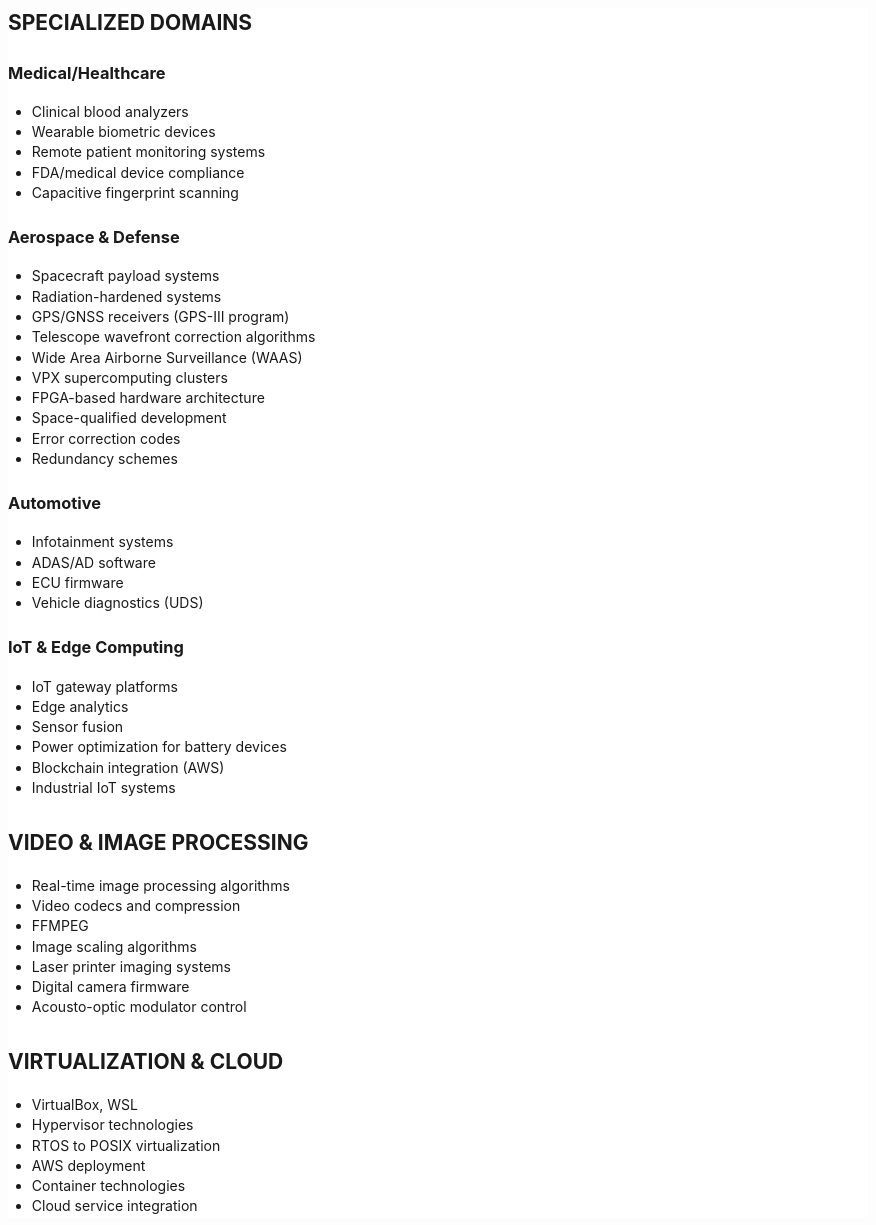 ## SPECIALIZED DOMAINS

### Medical/Healthcare
- Clinical blood analyzers
- Wearable biometric devices
- Remote patient monitoring systems
- FDA/medical device compliance
- Capacitive fingerprint scanning

### Aerospace & Defense
- Spacecraft payload systems
- Radiation-hardened systems
- GPS/GNSS receivers (GPS-III program)
- Telescope wavefront correction algorithms
- Wide Area Airborne Surveillance (WAAS)
- VPX supercomputing clusters
- FPGA-based hardware architecture
- Space-qualified development
- Error correction codes
- Redundancy schemes

### Automotive
- Infotainment systems
- ADAS/AD software
- ECU firmware
- Vehicle diagnostics (UDS)

### IoT & Edge Computing
- IoT gateway platforms
- Edge analytics
- Sensor fusion
- Power optimization for battery devices
- Blockchain integration (AWS)
- Industrial IoT systems

## VIDEO & IMAGE PROCESSING
- Real-time image processing algorithms
- Video codecs and compression
- FFMPEG
- Image scaling algorithms
- Laser printer imaging systems
- Digital camera firmware
- Acousto-optic modulator control

## VIRTUALIZATION & CLOUD
- VirtualBox, WSL
- Hypervisor technologies
- RTOS to POSIX virtualization
- AWS deployment
- Container technologies
- Cloud service integration
